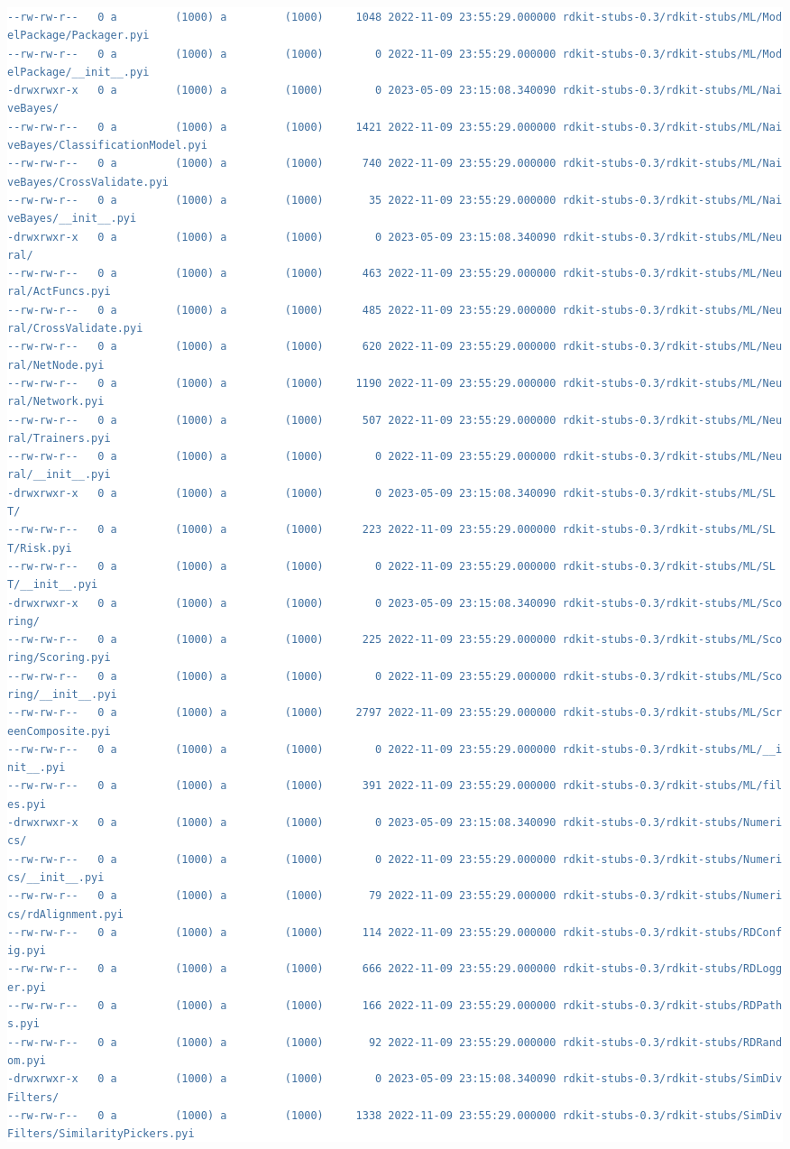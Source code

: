 ```diff
--rw-rw-r--   0 a         (1000) a         (1000)     1048 2022-11-09 23:55:29.000000 rdkit-stubs-0.3/rdkit-stubs/ML/ModelPackage/Packager.pyi
--rw-rw-r--   0 a         (1000) a         (1000)        0 2022-11-09 23:55:29.000000 rdkit-stubs-0.3/rdkit-stubs/ML/ModelPackage/__init__.pyi
-drwxrwxr-x   0 a         (1000) a         (1000)        0 2023-05-09 23:15:08.340090 rdkit-stubs-0.3/rdkit-stubs/ML/NaiveBayes/
--rw-rw-r--   0 a         (1000) a         (1000)     1421 2022-11-09 23:55:29.000000 rdkit-stubs-0.3/rdkit-stubs/ML/NaiveBayes/ClassificationModel.pyi
--rw-rw-r--   0 a         (1000) a         (1000)      740 2022-11-09 23:55:29.000000 rdkit-stubs-0.3/rdkit-stubs/ML/NaiveBayes/CrossValidate.pyi
--rw-rw-r--   0 a         (1000) a         (1000)       35 2022-11-09 23:55:29.000000 rdkit-stubs-0.3/rdkit-stubs/ML/NaiveBayes/__init__.pyi
-drwxrwxr-x   0 a         (1000) a         (1000)        0 2023-05-09 23:15:08.340090 rdkit-stubs-0.3/rdkit-stubs/ML/Neural/
--rw-rw-r--   0 a         (1000) a         (1000)      463 2022-11-09 23:55:29.000000 rdkit-stubs-0.3/rdkit-stubs/ML/Neural/ActFuncs.pyi
--rw-rw-r--   0 a         (1000) a         (1000)      485 2022-11-09 23:55:29.000000 rdkit-stubs-0.3/rdkit-stubs/ML/Neural/CrossValidate.pyi
--rw-rw-r--   0 a         (1000) a         (1000)      620 2022-11-09 23:55:29.000000 rdkit-stubs-0.3/rdkit-stubs/ML/Neural/NetNode.pyi
--rw-rw-r--   0 a         (1000) a         (1000)     1190 2022-11-09 23:55:29.000000 rdkit-stubs-0.3/rdkit-stubs/ML/Neural/Network.pyi
--rw-rw-r--   0 a         (1000) a         (1000)      507 2022-11-09 23:55:29.000000 rdkit-stubs-0.3/rdkit-stubs/ML/Neural/Trainers.pyi
--rw-rw-r--   0 a         (1000) a         (1000)        0 2022-11-09 23:55:29.000000 rdkit-stubs-0.3/rdkit-stubs/ML/Neural/__init__.pyi
-drwxrwxr-x   0 a         (1000) a         (1000)        0 2023-05-09 23:15:08.340090 rdkit-stubs-0.3/rdkit-stubs/ML/SLT/
--rw-rw-r--   0 a         (1000) a         (1000)      223 2022-11-09 23:55:29.000000 rdkit-stubs-0.3/rdkit-stubs/ML/SLT/Risk.pyi
--rw-rw-r--   0 a         (1000) a         (1000)        0 2022-11-09 23:55:29.000000 rdkit-stubs-0.3/rdkit-stubs/ML/SLT/__init__.pyi
-drwxrwxr-x   0 a         (1000) a         (1000)        0 2023-05-09 23:15:08.340090 rdkit-stubs-0.3/rdkit-stubs/ML/Scoring/
--rw-rw-r--   0 a         (1000) a         (1000)      225 2022-11-09 23:55:29.000000 rdkit-stubs-0.3/rdkit-stubs/ML/Scoring/Scoring.pyi
--rw-rw-r--   0 a         (1000) a         (1000)        0 2022-11-09 23:55:29.000000 rdkit-stubs-0.3/rdkit-stubs/ML/Scoring/__init__.pyi
--rw-rw-r--   0 a         (1000) a         (1000)     2797 2022-11-09 23:55:29.000000 rdkit-stubs-0.3/rdkit-stubs/ML/ScreenComposite.pyi
--rw-rw-r--   0 a         (1000) a         (1000)        0 2022-11-09 23:55:29.000000 rdkit-stubs-0.3/rdkit-stubs/ML/__init__.pyi
--rw-rw-r--   0 a         (1000) a         (1000)      391 2022-11-09 23:55:29.000000 rdkit-stubs-0.3/rdkit-stubs/ML/files.pyi
-drwxrwxr-x   0 a         (1000) a         (1000)        0 2023-05-09 23:15:08.340090 rdkit-stubs-0.3/rdkit-stubs/Numerics/
--rw-rw-r--   0 a         (1000) a         (1000)        0 2022-11-09 23:55:29.000000 rdkit-stubs-0.3/rdkit-stubs/Numerics/__init__.pyi
--rw-rw-r--   0 a         (1000) a         (1000)       79 2022-11-09 23:55:29.000000 rdkit-stubs-0.3/rdkit-stubs/Numerics/rdAlignment.pyi
--rw-rw-r--   0 a         (1000) a         (1000)      114 2022-11-09 23:55:29.000000 rdkit-stubs-0.3/rdkit-stubs/RDConfig.pyi
--rw-rw-r--   0 a         (1000) a         (1000)      666 2022-11-09 23:55:29.000000 rdkit-stubs-0.3/rdkit-stubs/RDLogger.pyi
--rw-rw-r--   0 a         (1000) a         (1000)      166 2022-11-09 23:55:29.000000 rdkit-stubs-0.3/rdkit-stubs/RDPaths.pyi
--rw-rw-r--   0 a         (1000) a         (1000)       92 2022-11-09 23:55:29.000000 rdkit-stubs-0.3/rdkit-stubs/RDRandom.pyi
-drwxrwxr-x   0 a         (1000) a         (1000)        0 2023-05-09 23:15:08.340090 rdkit-stubs-0.3/rdkit-stubs/SimDivFilters/
--rw-rw-r--   0 a         (1000) a         (1000)     1338 2022-11-09 23:55:29.000000 rdkit-stubs-0.3/rdkit-stubs/SimDivFilters/SimilarityPickers.pyi
```